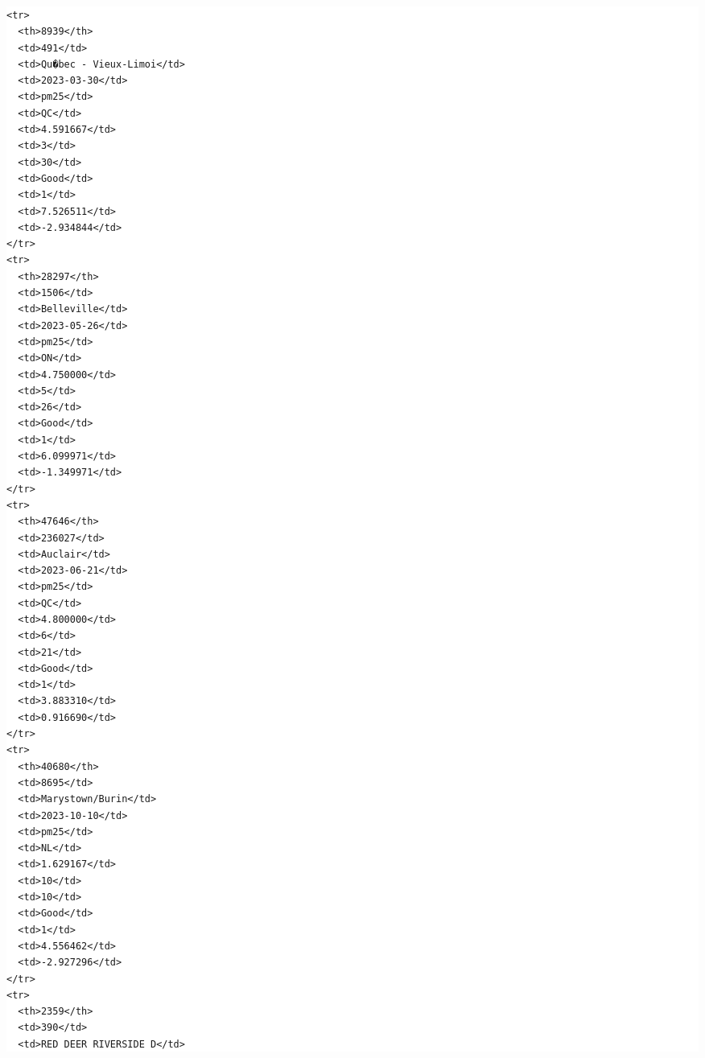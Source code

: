     <tr>
      <th>8939</th>
      <td>491</td>
      <td>Qu�bec - Vieux-Limoi</td>
      <td>2023-03-30</td>
      <td>pm25</td>
      <td>QC</td>
      <td>4.591667</td>
      <td>3</td>
      <td>30</td>
      <td>Good</td>
      <td>1</td>
      <td>7.526511</td>
      <td>-2.934844</td>
    </tr>
    <tr>
      <th>28297</th>
      <td>1506</td>
      <td>Belleville</td>
      <td>2023-05-26</td>
      <td>pm25</td>
      <td>ON</td>
      <td>4.750000</td>
      <td>5</td>
      <td>26</td>
      <td>Good</td>
      <td>1</td>
      <td>6.099971</td>
      <td>-1.349971</td>
    </tr>
    <tr>
      <th>47646</th>
      <td>236027</td>
      <td>Auclair</td>
      <td>2023-06-21</td>
      <td>pm25</td>
      <td>QC</td>
      <td>4.800000</td>
      <td>6</td>
      <td>21</td>
      <td>Good</td>
      <td>1</td>
      <td>3.883310</td>
      <td>0.916690</td>
    </tr>
    <tr>
      <th>40680</th>
      <td>8695</td>
      <td>Marystown/Burin</td>
      <td>2023-10-10</td>
      <td>pm25</td>
      <td>NL</td>
      <td>1.629167</td>
      <td>10</td>
      <td>10</td>
      <td>Good</td>
      <td>1</td>
      <td>4.556462</td>
      <td>-2.927296</td>
    </tr>
    <tr>
      <th>2359</th>
      <td>390</td>
      <td>RED DEER RIVERSIDE D</td>